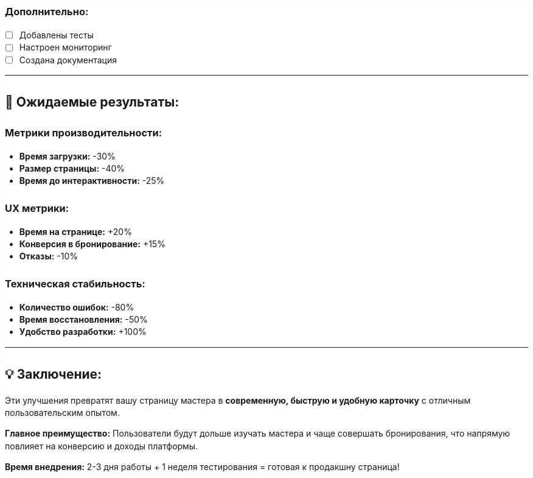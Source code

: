 ### Дополнительно:
- [ ] Добавлены тесты
- [ ] Настроен мониторинг
- [ ] Создана документация

---

## 🚀 Ожидаемые результаты:

### Метрики производительности:
- **Время загрузки:** -30%
- **Размер страницы:** -40%
- **Время до интерактивности:** -25%

### UX метрики:
- **Время на странице:** +20%
- **Конверсия в бронирование:** +15%
- **Отказы:** -10%

### Техническая стабильность:
- **Количество ошибок:** -80%
- **Время восстановления:** -50%
- **Удобство разработки:** +100%

---

## 💡 Заключение:

Эти улучшения превратят вашу страницу мастера в **современную, быструю и удобную карточку** с отличным пользовательским опытом. 

**Главное преимущество:** Пользователи будут дольше изучать мастера и чаще совершать бронирования, что напрямую повлияет на конверсию и доходы платформы.

**Время внедрения:** 2-3 дня работы + 1 неделя тестирования = готовая к продакшну страница!